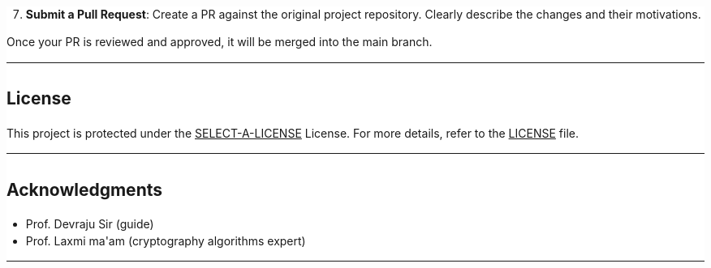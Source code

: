    ```sh
   ```
7. **Submit a Pull Request**: Create a PR against the original project repository. Clearly describe the changes and their motivations.

Once your PR is reviewed and approved, it will be merged into the main branch.

</details>

---

##  License

This project is protected under the [SELECT-A-LICENSE](https://choosealicense.com/licenses) License. For more details, refer to the [LICENSE](https://choosealicense.com/licenses/) file.

---

##  Acknowledgments

- Prof. Devraju Sir (guide)
- Prof. Laxmi ma'am (cryptography algorithms expert)

---
